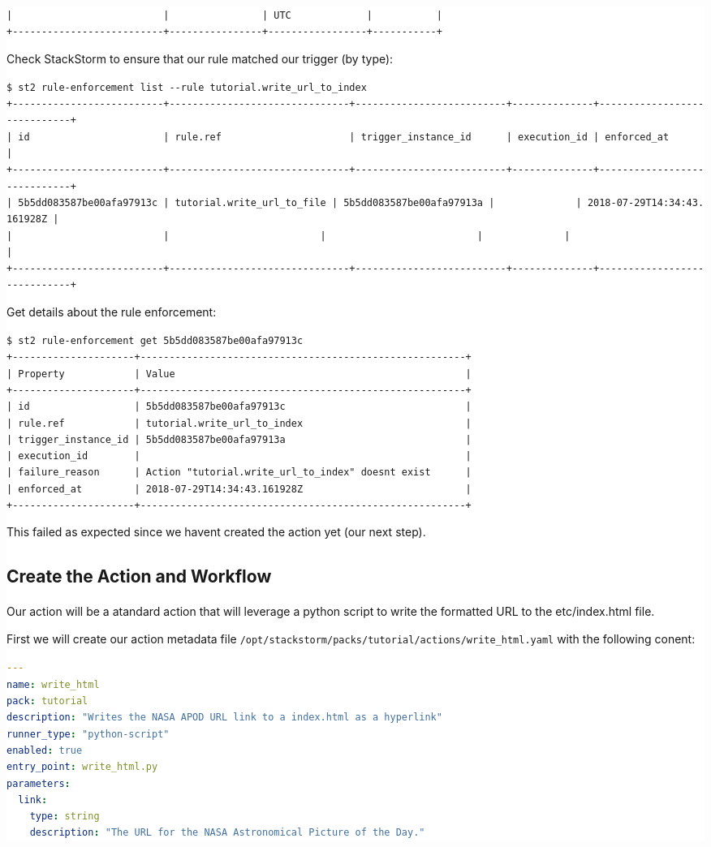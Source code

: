 ``` shell
|                          |                | UTC             |           |
+--------------------------+----------------+-----------------+-----------+
```

Check StackStorm to ensure that our rule matched our trigger (by type):

``` shell
$ st2 rule-enforcement list --rule tutorial.write_url_to_index
+--------------------------+-------------------------------+--------------------------+--------------+-----------------------------+
| id                       | rule.ref                      | trigger_instance_id      | execution_id | enforced_at                 |
+--------------------------+-------------------------------+--------------------------+--------------+-----------------------------+
| 5b5dd083587be00afa97913c | tutorial.write_url_to_file | 5b5dd083587be00afa97913a |              | 2018-07-29T14:34:43.161928Z |
|                          |                          |                          |              |                             |
+--------------------------+-------------------------------+--------------------------+--------------+-----------------------------+
```

Get details about the rule enforcement:

``` shell
$ st2 rule-enforcement get 5b5dd083587be00afa97913c
+---------------------+--------------------------------------------------------+
| Property            | Value                                                  |
+---------------------+--------------------------------------------------------+
| id                  | 5b5dd083587be00afa97913c                               |
| rule.ref            | tutorial.write_url_to_index                            |
| trigger_instance_id | 5b5dd083587be00afa97913a                               |
| execution_id        |                                                        |
| failure_reason      | Action "tutorial.write_url_to_index" doesnt exist      |
| enforced_at         | 2018-07-29T14:34:43.161928Z                            |
+---------------------+--------------------------------------------------------+
```

This failed as expected since we havent created the action yet (our next step).


## Create the Action and Workflow

Our action will be a atandard action that will leverage a python script to write
the formatted URL to the etc/index.html file.

First we will create our action metadata file
`/opt/stackstorm/packs/tutorial/actions/write_html.yaml` with the
following conent:

``` yaml
---
name: write_html
pack: tutorial
description: "Writes the NASA APOD URL link to a index.html as a hyperlink"
runner_type: "python-script"
enabled: true
entry_point: write_html.py
parameters:
  link:
    type: string
    description: "The URL for the NASA Astronomical Picture of the Day."
```
